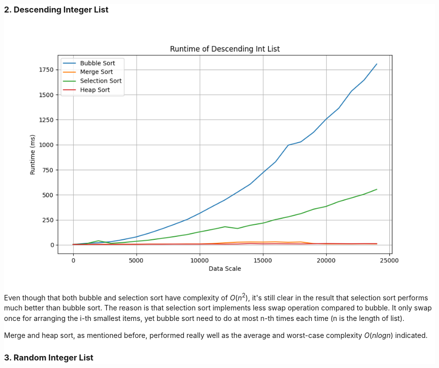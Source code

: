 
### 2. Descending Integer List

![](Descending.png)

Even though that both bubble and selection sort have complexity of $O(n^2)$, it's still clear in the result that selection sort performs much better than bubble sort. The reason is that selection sort implements less swap operation compared to bubble. It only swap once for arranging the i-th smallest items, yet bubble sort need to do at most n-th times each time (n is the length of list).

Merge and heap sort, as mentioned before, performed really well as the average and worst-case complexity $O(n log n)$ indicated.

### 3. Random Integer List
